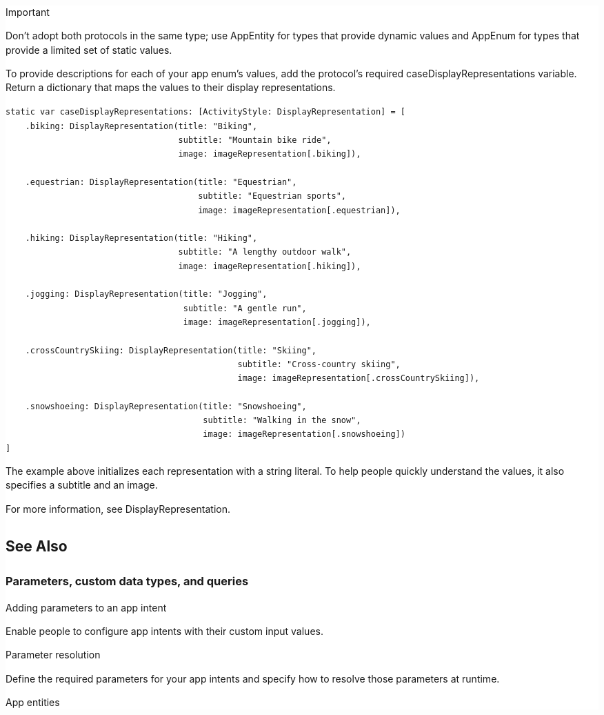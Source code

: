 Important

Don’t adopt both protocols in the same type; use AppEntity for types that provide dynamic values and AppEnum for types that provide a limited set of static values.

To provide descriptions for each of your app enum’s values, add the protocol’s required caseDisplayRepresentations variable. Return a dictionary that maps the values to their display representations.

```
static var caseDisplayRepresentations: [ActivityStyle: DisplayRepresentation] = [
    .biking: DisplayRepresentation(title: "Biking",
                                   subtitle: "Mountain bike ride",
                                   image: imageRepresentation[.biking]),

    .equestrian: DisplayRepresentation(title: "Equestrian",
                                       subtitle: "Equestrian sports",
                                       image: imageRepresentation[.equestrian]),

    .hiking: DisplayRepresentation(title: "Hiking",
                                   subtitle: "A lengthy outdoor walk",
                                   image: imageRepresentation[.hiking]),

    .jogging: DisplayRepresentation(title: "Jogging",
                                    subtitle: "A gentle run",
                                    image: imageRepresentation[.jogging]),

    .crossCountrySkiing: DisplayRepresentation(title: "Skiing",
                                               subtitle: "Cross-country skiing",
                                               image: imageRepresentation[.crossCountrySkiing]),

    .snowshoeing: DisplayRepresentation(title: "Snowshoeing",
                                        subtitle: "Walking in the snow",
                                        image: imageRepresentation[.snowshoeing])
]
```

The example above initializes each representation with a string literal. To help people quickly understand the values, it also specifies a subtitle and an image.

For more information, see DisplayRepresentation.

## See Also

### Parameters, custom data types, and queries

Adding parameters to an app intent

Enable people to configure app intents with their custom input values.

Parameter resolution

Define the required parameters for your app intents and specify how to resolve those parameters at runtime.

App entities
